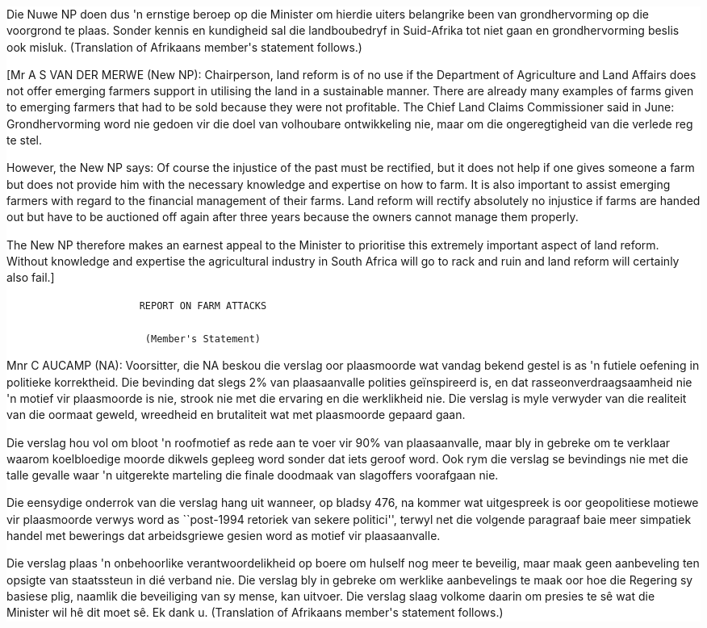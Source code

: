 Die Nuwe NP doen dus 'n ernstige beroep op die Minister  om  hierdie  uiters
belangrike been van  grondhervorming  op  die  voorgrond  te  plaas.  Sonder
kennis en kundigheid sal die landboubedryf in Suid-Afrika tot niet  gaan  en
grondhervorming  beslis  ook  misluk.  (Translation  of  Afrikaans  member's
statement follows.)

[Mr A S VAN DER MERWE (New NP): Chairperson, land reform is  of  no  use  if
the Department of Agriculture and  Land  Affairs  does  not  offer  emerging
farmers support in utilising the land in a  sustainable  manner.  There  are
already many examples of farms given to emerging  farmers  that  had  to  be
sold because they were not profitable. The Chief  Land  Claims  Commissioner
said in June:
  Grondhervorming word nie gedoen vir die doel van volhoubare  ontwikkeling
  nie, maar om die ongeregtigheid van die verlede reg te stel.

However, the New NP says: Of course  the  injustice  of  the  past  must  be
rectified, but it does not help if one gives someone a  farm  but  does  not
provide him with the necessary knowledge and expertise on how  to  farm.  It
is also important to assist emerging farmers with regard  to  the  financial
management of their farms. Land reform will rectify absolutely no  injustice
if farms are handed out but have to  be  auctioned  off  again  after  three
years because the owners cannot manage them properly.

The New NP therefore makes an earnest appeal to the Minister  to  prioritise
this extremely important  aspect  of  land  reform.  Without  knowledge  and
expertise the agricultural industry in South Africa  will  go  to  rack  and
ruin and land reform will certainly also fail.]

                           REPORT ON FARM ATTACKS

                            (Member's Statement)

Mnr C AUCAMP (NA): Voorsitter, die NA beskou  die  verslag  oor  plaasmoorde
wat  vandag  bekend  gestel  is  as  'n  futiele   oefening   in   politieke
korrektheid.  Die  bevinding  dat  slegs  2%  van   plaasaanvalle   polities
geïnspireerd  is,  en  dat  rasseonverdraagsaamheid  nie   'n   motief   vir
plaasmoorde is nie, strook nie met die ervaring en die werklikheid nie.  Die
verslag  is  myle  verwyder  van  die  realiteit  van  die  oormaat  geweld,
wreedheid en brutaliteit wat met plaasmoorde gepaard gaan.

Die verslag hou vol om bloot 'n roofmotief as rede aan te voer vir  90%  van
plaasaanvalle, maar bly  in  gebreke  om  te  verklaar  waarom  koelbloedige
moorde dikwels gepleeg word  sonder  dat  iets  geroof  word.  Ook  rym  die
verslag  se  bevindings  nie  met  die  talle  gevalle  waar  'n  uitgerekte
marteling die finale doodmaak van slagoffers voorafgaan nie.

Die eensydige onderrok van die verslag hang uit wanneer, op bladsy  476,  na
kommer wat uitgespreek is oor geopolitiese motiewe  vir  plaasmoorde  verwys
word as ``post-1994 retoriek van sekere politici'', terwyl net die  volgende
paragraaf baie meer simpatiek handel met bewerings dat arbeidsgriewe  gesien
word as motief vir plaasaanvalle.

Die verslag plaas 'n onbehoorlike verantwoordelikheid op  boere  om  hulself
nog  meer  te  beveilig,  maar  maak  geen  aanbeveling  ten   opsigte   van
staatssteun in dié verband nie. Die  verslag  bly  in  gebreke  om  werklike
aanbevelings te maak oor hoe die  Regering  sy  basiese  plig,  naamlik  die
beveiliging van sy mense, kan uitvoer. Die verslag slaag volkome  daarin  om
presies te sê wat die Minister wil hê dit moet sê. Ek dank  u.  (Translation
of Afrikaans member's statement follows.)
